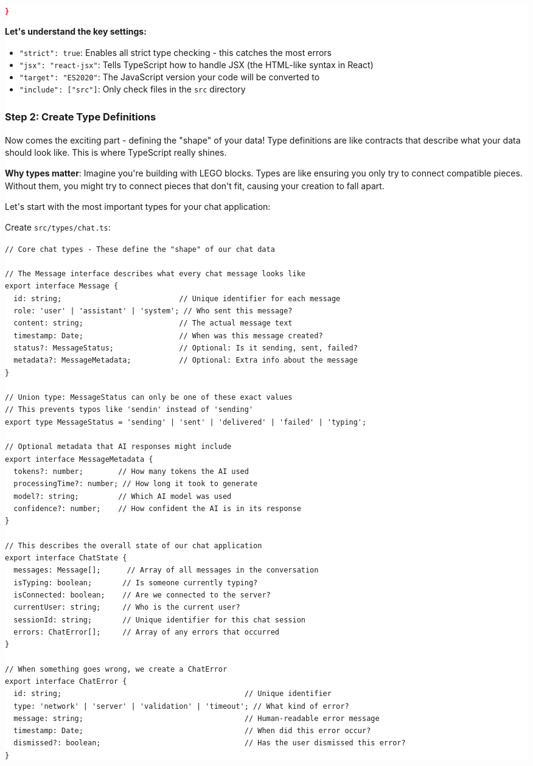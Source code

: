 ```json
}
```

**Let's understand the key settings:**
- `"strict": true`: Enables all strict type checking - this catches the most errors
- `"jsx": "react-jsx"`: Tells TypeScript how to handle JSX (the HTML-like syntax in React)
- `"target": "ES2020"`: The JavaScript version your code will be converted to
- `"include": ["src"]`: Only check files in the `src` directory

### Step 2: Create Type Definitions

Now comes the exciting part - defining the "shape" of your data! Type definitions are like contracts that describe what your data should look like. This is where TypeScript really shines.

**Why types matter**: Imagine you're building with LEGO blocks. Types are like ensuring you only try to connect compatible pieces. Without them, you might try to connect pieces that don't fit, causing your creation to fall apart.

Let's start with the most important types for your chat application:

Create `src/types/chat.ts`:

```tsx
// Core chat types - These define the "shape" of our chat data

// The Message interface describes what every chat message looks like
export interface Message {
  id: string;                           // Unique identifier for each message
  role: 'user' | 'assistant' | 'system'; // Who sent this message?
  content: string;                      // The actual message text
  timestamp: Date;                      // When was this message created?
  status?: MessageStatus;               // Optional: Is it sending, sent, failed?
  metadata?: MessageMetadata;           // Optional: Extra info about the message
}

// Union type: MessageStatus can only be one of these exact values
// This prevents typos like 'sendin' instead of 'sending'
export type MessageStatus = 'sending' | 'sent' | 'delivered' | 'failed' | 'typing';

// Optional metadata that AI responses might include
export interface MessageMetadata {
  tokens?: number;        // How many tokens the AI used
  processingTime?: number; // How long it took to generate
  model?: string;         // Which AI model was used
  confidence?: number;    // How confident the AI is in its response
}

// This describes the overall state of our chat application
export interface ChatState {
  messages: Message[];      // Array of all messages in the conversation
  isTyping: boolean;       // Is someone currently typing?
  isConnected: boolean;    // Are we connected to the server?
  currentUser: string;     // Who is the current user?
  sessionId: string;       // Unique identifier for this chat session
  errors: ChatError[];     // Array of any errors that occurred
}

// When something goes wrong, we create a ChatError
export interface ChatError {
  id: string;                                          // Unique identifier
  type: 'network' | 'server' | 'validation' | 'timeout'; // What kind of error?
  message: string;                                     // Human-readable error message
  timestamp: Date;                                     // When did this error occur?
  dismissed?: boolean;                                 // Has the user dismissed this error?
}

```